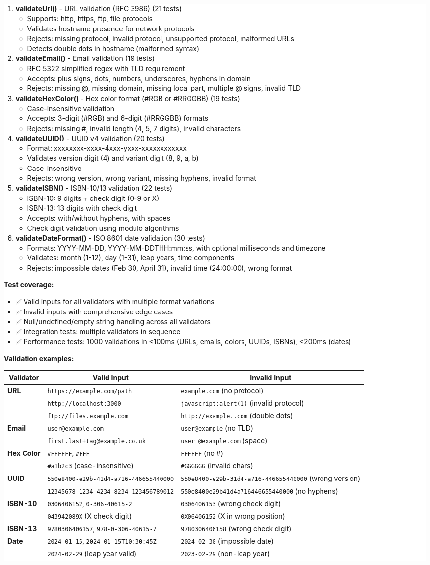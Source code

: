 1. **validateUrl()** - URL validation (RFC 3986) (21 tests)
   - Supports: http, https, ftp, file protocols
   - Validates hostname presence for network protocols
   - Rejects: missing protocol, invalid protocol, unsupported protocol, malformed URLs
   - Detects double dots in hostname (malformed syntax)
2. **validateEmail()** - Email validation (19 tests)
   - RFC 5322 simplified regex with TLD requirement
   - Accepts: plus signs, dots, numbers, underscores, hyphens in domain
   - Rejects: missing @, missing domain, missing local part, multiple @ signs, invalid TLD
3. **validateHexColor()** - Hex color format (#RGB or #RRGGBB) (19 tests)
   - Case-insensitive validation
   - Accepts: 3-digit (#RGB) and 6-digit (#RRGGBB) formats
   - Rejects: missing #, invalid length (4, 5, 7 digits), invalid characters
4. **validateUUID()** - UUID v4 validation (20 tests)
   - Format: xxxxxxxx-xxxx-4xxx-yxxx-xxxxxxxxxxxx
   - Validates version digit (4) and variant digit (8, 9, a, b)
   - Case-insensitive
   - Rejects: wrong version, wrong variant, missing hyphens, invalid format
5. **validateISBN()** - ISBN-10/13 validation (22 tests)
   - ISBN-10: 9 digits + check digit (0-9 or X)
   - ISBN-13: 13 digits with check digit
   - Accepts: with/without hyphens, with spaces
   - Check digit validation using modulo algorithms
6. **validateDateFormat()** - ISO 8601 date validation (30 tests)
   - Formats: YYYY-MM-DD, YYYY-MM-DDTHH:mm:ss, with optional milliseconds and timezone
   - Validates: month (1-12), day (1-31), leap years, time components
   - Rejects: impossible dates (Feb 30, April 31), invalid time (24:00:00), wrong format

**Test coverage:**

- ✅ Valid inputs for all validators with multiple format variations
- ✅ Invalid inputs with comprehensive edge cases
- ✅ Null/undefined/empty string handling across all validators
- ✅ Integration tests: multiple validators in sequence
- ✅ Performance tests: 1000 validations in <100ms (URLs, emails, colors, UUIDs, ISBNs), <200ms (dates)

**Validation examples:**

| Validator | Valid Input | Invalid Input |
| --- | --- | --- |
| **URL** | `https://example.com/path` | `example.com` (no protocol) |
| | `http://localhost:3000` | `javascript:alert(1)` (invalid protocol) |
| | `ftp://files.example.com` | `http://example..com` (double dots) |
| **Email** | `user@example.com` | `user@example` (no TLD) |
| | `first.last+tag@example.co.uk` | `user @example.com` (space) |
| **Hex Color** | `#FFFFFF`, `#FFF` | `FFFFFF` (no #) |
| | `#a1b2c3` (case-insensitive) | `#GGGGGG` (invalid chars) |
| **UUID** | `550e8400-e29b-41d4-a716-446655440000` | `550e8400-e29b-31d4-a716-446655440000` (wrong version) |
| | `12345678-1234-4234-8234-123456789012` | `550e8400e29b41d4a716446655440000` (no hyphens) |
| **ISBN-10** | `0306406152`, `0-306-40615-2` | `0306406153` (wrong check digit) |
| | `043942089X` (X check digit) | `0X06406152` (X in wrong position) |
| **ISBN-13** | `9780306406157`, `978-0-306-40615-7` | `9780306406158` (wrong check digit) |
| **Date** | `2024-01-15`, `2024-01-15T10:30:45Z` | `2024-02-30` (impossible date) |
| | `2024-02-29` (leap year valid) | `2023-02-29` (non-leap year) |
